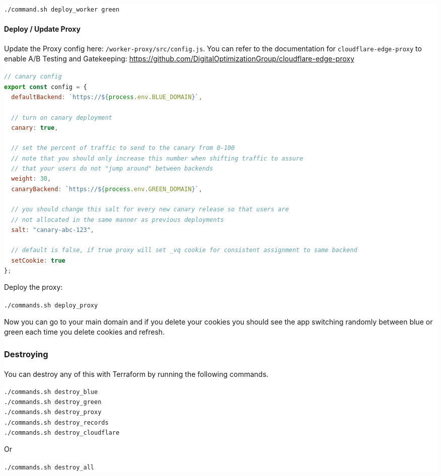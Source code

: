 ```
./command.sh deploy_worker green
```

#### Deploy / Update Proxy

Update the Proxy config here: `/worker-proxy/src/config.js`. You can refer to the documentation for `cloudflare-edge-proxy` to enable A/B Testing and Gatekeeping: https://github.com/DigitalOptimizationGroup/cloudflare-edge-proxy

```js
// canary config
export const config = {
  defaultBackend: `https://${process.env.BLUE_DOMAIN}`,

  // turn on canary deployment
  canary: true,

  // set the percent of traffic to send to the canary from 0-100
  // note that you should only increase this number when shifting traffic to assure
  // that your users do not "jump around" between backends
  weight: 30,
  canaryBackend: `https://${process.env.GREEN_DOMAIN}`,

  // you should change this salt for every new canary release so that users are
  // not allocated in the same manner as previous deployments
  salt: "canary-abc-123",

  // default is false, if true proxy will set _vq cookie for consistent assignment to same backend
  setCookie: true
};
```

Deploy the proxy:

```
./commands.sh deploy_proxy
```

Now you can go to your main domain and if you delete your cookies you should see the app switching randomly between blue or green each time you delete cookies and refresh.

### Destroying

You can destroy any of this with Terraform by running the following commands.

```
./commands.sh destroy_blue
./commands.sh destroy_green
./commands.sh destroy_proxy
./commands.sh destroy_records
./commands.sh destroy_cloudflare
```

Or

```
./commands.sh destroy_all
```
